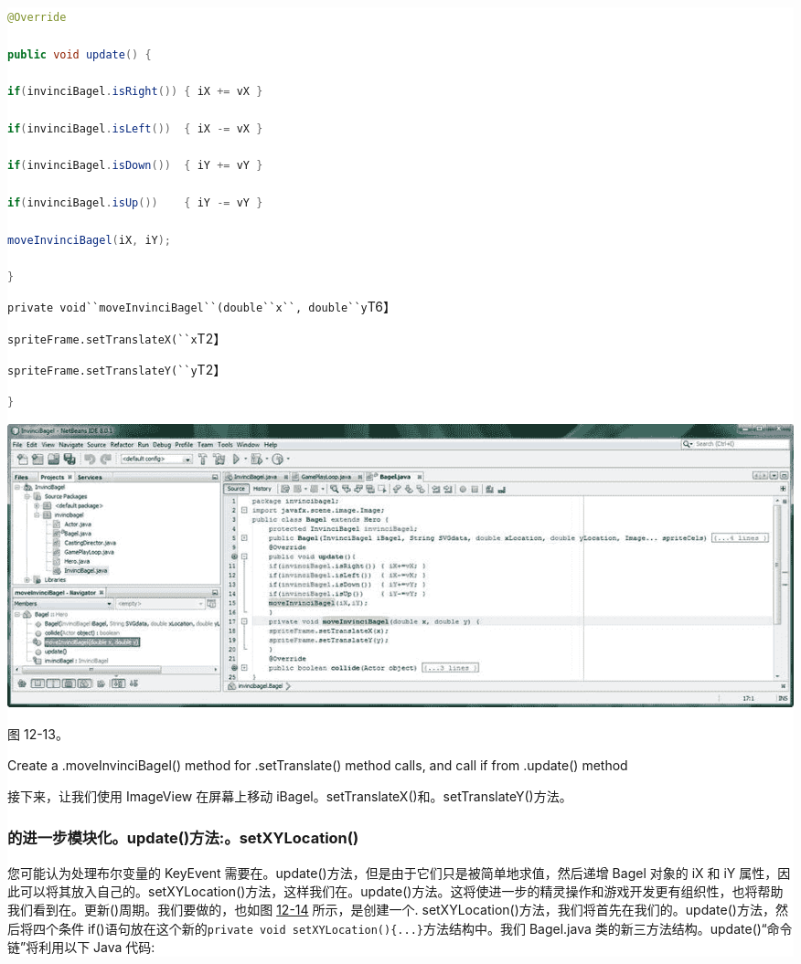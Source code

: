 ```java
@Override

public void update() {

if(invinciBagel.isRight()) { iX += vX }

if(invinciBagel.isLeft())  { iX -= vX }

if(invinciBagel.isDown())  { iY += vY }

if(invinciBagel.isUp())    { iY -= vY }

moveInvinciBagel(iX, iY);

}
```

`private void``moveInvinciBagel``(double``x``, double``y`T6】

`spriteFrame.setTranslateX(``x`T2】

`spriteFrame.setTranslateY(``y`T2】

```java
}
```

![A978-1-4842-0415-3_12_Fig13_HTML.jpg](img/A978-1-4842-0415-3_12_Fig13_HTML.jpg)

图 12-13。

Create a .moveInvinciBagel() method for .setTranslate() method calls, and call if from .update() method

接下来，让我们使用 ImageView 在屏幕上移动 iBagel。setTranslateX()和。setTranslateY()方法。

### 的进一步模块化。update()方法:。setXYLocation()

您可能认为处理布尔变量的 KeyEvent 需要在。update()方法，但是由于它们只是被简单地求值，然后递增 Bagel 对象的 iX 和 iY 属性，因此可以将其放入自己的。setXYLocation()方法，这样我们在。update()方法。这将使进一步的精灵操作和游戏开发更有组织性，也将帮助我们看到在。更新()周期。我们要做的，也如图 [12-14](#Fig14) 所示，是创建一个. setXYLocation()方法，我们将首先在我们的。update()方法，然后将四个条件 if()语句放在这个新的`private void setXYLocation(){...}`方法结构中。我们 Bagel.java 类的新三方法结构。update()“命令链”将利用以下 Java 代码:
